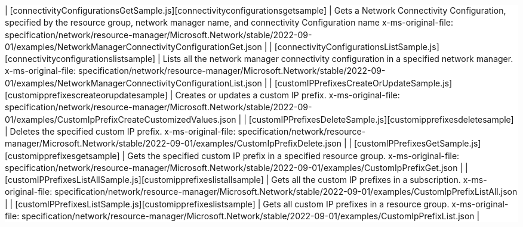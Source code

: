 | [connectivityConfigurationsGetSample.js][connectivityconfigurationsgetsample]                                                                                 | Gets a Network Connectivity Configuration, specified by the resource group, network manager name, and connectivity Configuration name x-ms-original-file: specification/network/resource-manager/Microsoft.Network/stable/2022-09-01/examples/NetworkManagerConnectivityConfigurationGet.json                                                                                                                                                                                                                                                                                                                            |
| [connectivityConfigurationsListSample.js][connectivityconfigurationslistsample]                                                                               | Lists all the network manager connectivity configuration in a specified network manager. x-ms-original-file: specification/network/resource-manager/Microsoft.Network/stable/2022-09-01/examples/NetworkManagerConnectivityConfigurationList.json                                                                                                                                                                                                                                                                                                                                                                        |
| [customIPPrefixesCreateOrUpdateSample.js][customipprefixescreateorupdatesample]                                                                               | Creates or updates a custom IP prefix. x-ms-original-file: specification/network/resource-manager/Microsoft.Network/stable/2022-09-01/examples/CustomIpPrefixCreateCustomizedValues.json                                                                                                                                                                                                                                                                                                                                                                                                                                 |
| [customIPPrefixesDeleteSample.js][customipprefixesdeletesample]                                                                                               | Deletes the specified custom IP prefix. x-ms-original-file: specification/network/resource-manager/Microsoft.Network/stable/2022-09-01/examples/CustomIpPrefixDelete.json                                                                                                                                                                                                                                                                                                                                                                                                                                                |
| [customIPPrefixesGetSample.js][customipprefixesgetsample]                                                                                                     | Gets the specified custom IP prefix in a specified resource group. x-ms-original-file: specification/network/resource-manager/Microsoft.Network/stable/2022-09-01/examples/CustomIpPrefixGet.json                                                                                                                                                                                                                                                                                                                                                                                                                        |
| [customIPPrefixesListAllSample.js][customipprefixeslistallsample]                                                                                             | Gets all the custom IP prefixes in a subscription. x-ms-original-file: specification/network/resource-manager/Microsoft.Network/stable/2022-09-01/examples/CustomIpPrefixListAll.json                                                                                                                                                                                                                                                                                                                                                                                                                                    |
| [customIPPrefixesListSample.js][customipprefixeslistsample]                                                                                                   | Gets all custom IP prefixes in a resource group. x-ms-original-file: specification/network/resource-manager/Microsoft.Network/stable/2022-09-01/examples/CustomIpPrefixList.json                                                                                                                                                                                                                                                                                                                                                                                                                                         |